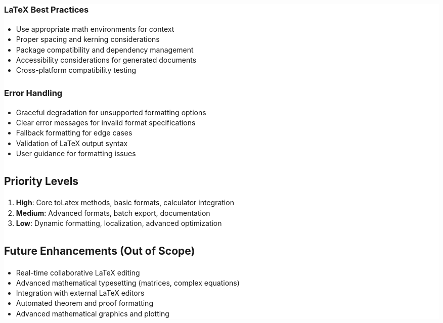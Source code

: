 ### LaTeX Best Practices
- Use appropriate math environments for context
- Proper spacing and kerning considerations
- Package compatibility and dependency management
- Accessibility considerations for generated documents
- Cross-platform compatibility testing

### Error Handling
- Graceful degradation for unsupported formatting options
- Clear error messages for invalid format specifications
- Fallback formatting for edge cases
- Validation of LaTeX output syntax
- User guidance for formatting issues

## Priority Levels
1. **High**: Core toLatex methods, basic formats, calculator integration
2. **Medium**: Advanced formats, batch export, documentation
3. **Low**: Dynamic formatting, localization, advanced optimization

## Future Enhancements (Out of Scope)
- Real-time collaborative LaTeX editing
- Advanced mathematical typesetting (matrices, complex equations)
- Integration with external LaTeX editors
- Automated theorem and proof formatting
- Advanced mathematical graphics and plotting